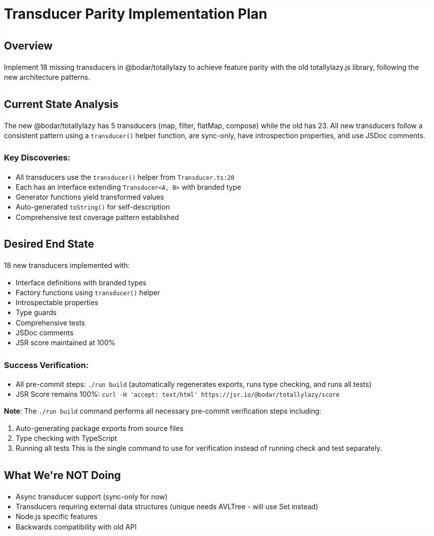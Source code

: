 # Transducer Parity Implementation Plan

## Overview

Implement 18 missing transducers in @bodar/totallylazy to achieve feature parity with the old totallylazy.js library, following the new architecture patterns.

## Current State Analysis

The new @bodar/totallylazy has 5 transducers (map, filter, flatMap, compose) while the old has 23. All new transducers follow a consistent pattern using a `transducer()` helper function, are sync-only, have introspection properties, and use JSDoc comments.

### Key Discoveries:
- All transducers use the `transducer()` helper from `Transducer.ts:20`
- Each has an interface extending `Transducer<A, B>` with branded type
- Generator functions yield transformed values
- Auto-generated `toString()` for self-description
- Comprehensive test coverage pattern established

## Desired End State

18 new transducers implemented with:
- Interface definitions with branded types
- Factory functions using `transducer()` helper
- Introspectable properties
- Type guards
- Comprehensive tests
- JSDoc comments
- JSR score maintained at 100%

### Success Verification:
- All pre-commit steps: `./run build` (automatically regenerates exports, runs type checking, and runs all tests)
- JSR Score remains 100%: `curl -H 'accept: text/html' https://jsr.io/@bodar/totallylazy/score`

**Note**: The `./run build` command performs all necessary pre-commit verification steps including:
1. Auto-generating package exports from source files
2. Type checking with TypeScript
3. Running all tests
This is the single command to use for verification instead of running check and test separately.

## What We're NOT Doing

- Async transducer support (sync-only for now)
- Transducers requiring external data structures (unique needs AVLTree - will use Set instead)
- Node.js specific features
- Backwards compatibility with old API
